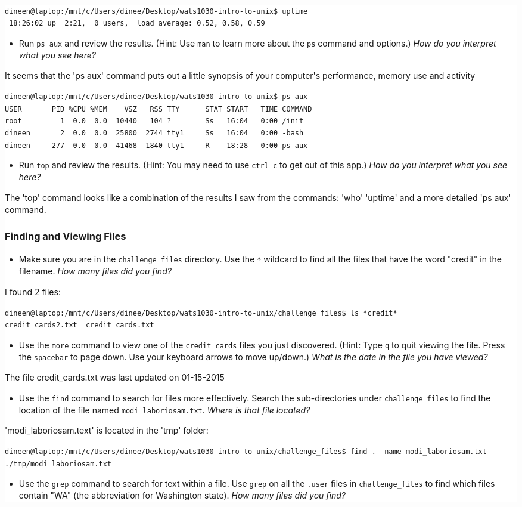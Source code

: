 ```
dineen@laptop:/mnt/c/Users/dinee/Desktop/wats1030-intro-to-unix$ uptime
 18:26:02 up  2:21,  0 users,  load average: 0.52, 0.58, 0.59
```

* Run `ps aux` and review the results. (Hint: Use `man` to learn more about the `ps` command and options.) *How do you interpret what you see here?*

It seems that the 'ps aux' command puts out a little synopsis of your computer's performance, memory use and activity

```
dineen@laptop:/mnt/c/Users/dinee/Desktop/wats1030-intro-to-unix$ ps aux
USER       PID %CPU %MEM    VSZ   RSS TTY      STAT START   TIME COMMAND
root         1  0.0  0.0  10440   104 ?        Ss   16:04   0:00 /init
dineen       2  0.0  0.0  25800  2744 tty1     Ss   16:04   0:00 -bash
dineen     277  0.0  0.0  41468  1840 tty1     R    18:28   0:00 ps aux
```


* Run `top` and review the results. (Hint: You may need to use `ctrl-c` to get out of this app.) *How do you interpret what you see here?*

The 'top' command looks like a combination of the results I saw from the commands: 'who' 'uptime' and a more detailed 'ps aux' command.


### Finding and Viewing Files

* Make sure you are in the `challenge_files` directory. Use the `*` wildcard to find all the files that have the word "credit" in the filename. *How many files did you find?*

I found 2 files:

```
dineen@laptop:/mnt/c/Users/dinee/Desktop/wats1030-intro-to-unix/challenge_files$ ls *credit*
credit_cards2.txt  credit_cards.txt
```

* Use the `more` command to view one of the `credit_cards` files you just discovered. (Hint: Type `q` to quit viewing the file. Press the `spacebar` to page down. Use your keyboard arrows to move up/down.) *What is the date in the file you have viewed?*

The file credit_cards.txt was last updated on 01-15-2015

* Use the `find` command to search for files more effectively. Search the sub-directories under `challenge_files` to find the location of the file named `modi_laboriosam.txt`. *Where is that file located?*

'modi_laboriosam.text' is located in the 'tmp' folder:

```
dineen@laptop:/mnt/c/Users/dinee/Desktop/wats1030-intro-to-unix/challenge_files$ find . -name modi_laboriosam.txt
./tmp/modi_laboriosam.txt
```

* Use the `grep` command to search for text within a file. Use `grep` on all the `.user` files in `challenge_files` to find which files contain "WA" (the abbreviation for Washington state). *How many files did you find?*
